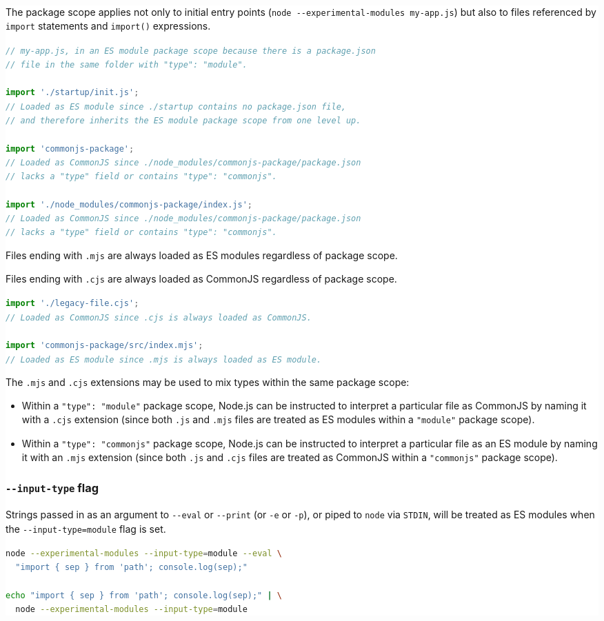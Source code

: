 The package scope applies not only to initial entry points (`node
--experimental-modules my-app.js`) but also to files referenced by `import`
statements and `import()` expressions.

```js
// my-app.js, in an ES module package scope because there is a package.json
// file in the same folder with "type": "module".

import './startup/init.js';
// Loaded as ES module since ./startup contains no package.json file,
// and therefore inherits the ES module package scope from one level up.

import 'commonjs-package';
// Loaded as CommonJS since ./node_modules/commonjs-package/package.json
// lacks a "type" field or contains "type": "commonjs".

import './node_modules/commonjs-package/index.js';
// Loaded as CommonJS since ./node_modules/commonjs-package/package.json
// lacks a "type" field or contains "type": "commonjs".
```

Files ending with `.mjs` are always loaded as ES modules regardless of package
scope.

Files ending with `.cjs` are always loaded as CommonJS regardless of package
scope.

```js
import './legacy-file.cjs';
// Loaded as CommonJS since .cjs is always loaded as CommonJS.

import 'commonjs-package/src/index.mjs';
// Loaded as ES module since .mjs is always loaded as ES module.
```

The `.mjs` and `.cjs` extensions may be used to mix types within the same
package scope:

* Within a `"type": "module"` package scope, Node.js can be instructed to
  interpret a particular file as CommonJS by naming it with a `.cjs` extension
  (since both `.js` and `.mjs` files are treated as ES modules within a
  `"module"` package scope).

* Within a `"type": "commonjs"` package scope, Node.js can be instructed to
  interpret a particular file as an ES module by naming it with an `.mjs`
  extension (since both `.js` and `.cjs` files are treated as CommonJS within a
  `"commonjs"` package scope).

### `--input-type` flag

Strings passed in as an argument to `--eval` or `--print` (or `-e` or `-p`), or
piped to `node` via `STDIN`, will be treated as ES modules when the
`--input-type=module` flag is set.

```sh
node --experimental-modules --input-type=module --eval \
  "import { sep } from 'path'; console.log(sep);"

echo "import { sep } from 'path'; console.log(sep);" | \
  node --experimental-modules --input-type=module
```
